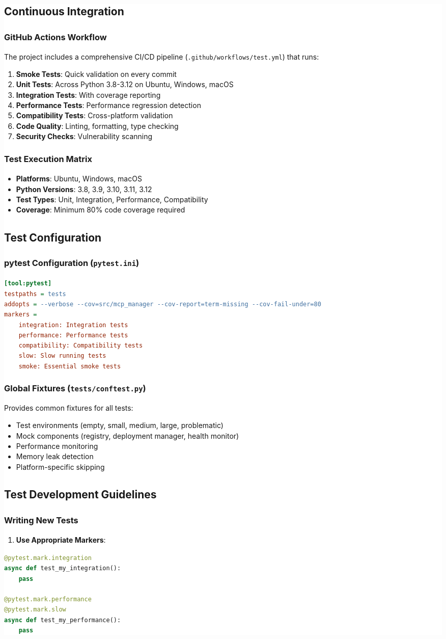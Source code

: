 ## Continuous Integration

### GitHub Actions Workflow
The project includes a comprehensive CI/CD pipeline (`.github/workflows/test.yml`) that runs:

1. **Smoke Tests**: Quick validation on every commit
2. **Unit Tests**: Across Python 3.8-3.12 on Ubuntu, Windows, macOS
3. **Integration Tests**: With coverage reporting
4. **Performance Tests**: Performance regression detection
5. **Compatibility Tests**: Cross-platform validation
6. **Code Quality**: Linting, formatting, type checking
7. **Security Checks**: Vulnerability scanning

### Test Execution Matrix
- **Platforms**: Ubuntu, Windows, macOS
- **Python Versions**: 3.8, 3.9, 3.10, 3.11, 3.12
- **Test Types**: Unit, Integration, Performance, Compatibility
- **Coverage**: Minimum 80% code coverage required

## Test Configuration

### pytest Configuration (`pytest.ini`)
```ini
[tool:pytest]
testpaths = tests
addopts = --verbose --cov=src/mcp_manager --cov-report=term-missing --cov-fail-under=80
markers =
    integration: Integration tests
    performance: Performance tests  
    compatibility: Compatibility tests
    slow: Slow running tests
    smoke: Essential smoke tests
```

### Global Fixtures (`tests/conftest.py`)
Provides common fixtures for all tests:
- Test environments (empty, small, medium, large, problematic)
- Mock components (registry, deployment manager, health monitor)
- Performance monitoring
- Memory leak detection
- Platform-specific skipping

## Test Development Guidelines

### Writing New Tests

1. **Use Appropriate Markers**:
```python
@pytest.mark.integration
async def test_my_integration():
    pass

@pytest.mark.performance
@pytest.mark.slow
async def test_my_performance():
    pass
```

